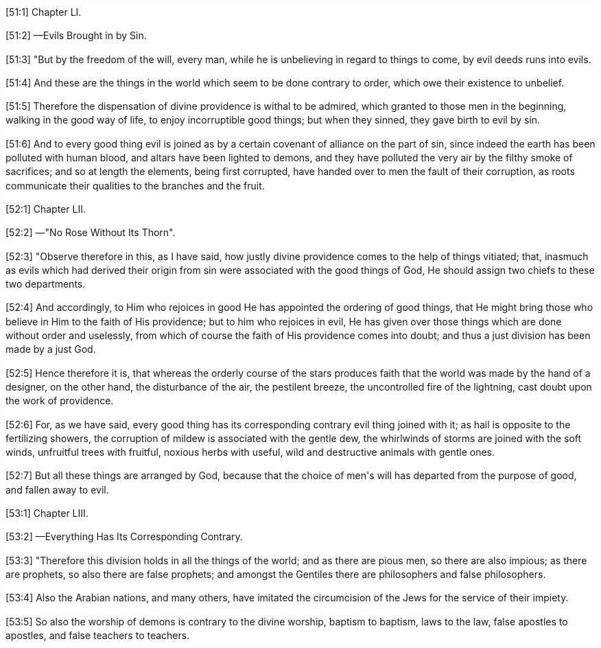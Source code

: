 [51:1] Chapter LI.

[51:2] —Evils Brought in by Sin.

[51:3] "But by the freedom of the will, every man, while he is unbelieving in regard to things to come, by evil deeds runs into evils.

[51:4] And these are the things in the world which seem to be done contrary to order, which owe their existence to unbelief.

[51:5] Therefore the dispensation of divine providence is withal to be admired, which granted to those men in the beginning, walking in the good way of life, to enjoy incorruptible good things; but when they sinned, they gave birth to evil by sin.

[51:6] And to every good thing evil is joined as by a certain covenant of alliance on the part of sin, since indeed the earth has been polluted with human blood, and altars have been lighted to demons, and they have polluted the very air by the filthy smoke of sacrifices; and so at length the elements, being first corrupted, have handed over to men the fault of their corruption, as roots communicate their qualities to the branches and the fruit.

[52:1] Chapter LII.

[52:2] —"No Rose Without Its Thorn".

[52:3] "Observe therefore in this, as I have said, how justly divine providence comes to the help of things vitiated; that, inasmuch as evils which had derived their origin from sin were associated with the good things of God, He should assign two chiefs to these two departments.

[52:4] And accordingly, to Him who rejoices in good He has appointed the ordering of good things, that He might bring those who believe in Him to the faith of His providence; but to him who rejoices in evil, He has given over those things which are done without order and uselessly, from which of course the faith of His providence comes into doubt; and thus a just division has been made by a just God.

[52:5] Hence therefore it is, that whereas the orderly course of the stars produces faith that the world was made by the hand of a designer, on the other hand, the disturbance of the air, the pestilent breeze, the uncontrolled fire of the lightning, cast doubt upon the work of providence.

[52:6] For, as we have said, every good thing has its corresponding contrary evil thing joined with it; as hail is opposite to the fertilizing showers, the corruption of mildew is associated with the gentle dew, the whirlwinds of storms are joined with the soft winds, unfruitful trees with fruitful, noxious herbs with useful, wild and destructive animals with gentle ones.

[52:7] But all these things are arranged by God, because that the choice of men's will has departed from the purpose of good, and fallen away to evil.

[53:1] Chapter LIII.

[53:2] —Everything Has Its Corresponding Contrary.

[53:3] "Therefore this division holds in all the things of the world; and as there are pious men, so there are also impious; as there are prophets, so also there are false prophets; and amongst the Gentiles there are philosophers and false philosophers.

[53:4] Also the Arabian nations, and many others, have imitated the circumcision of the Jews for the service of their impiety.

[53:5] So also the worship of demons is contrary to the divine worship, baptism to baptism, laws to the law, false apostles to apostles, and false teachers to teachers.
